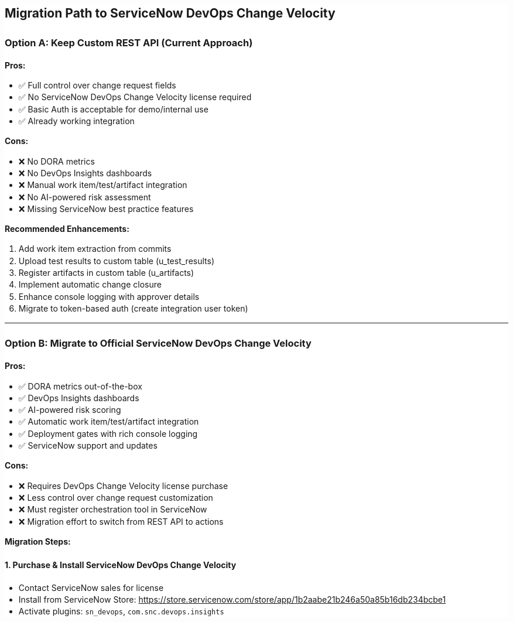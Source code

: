 
## Migration Path to ServiceNow DevOps Change Velocity

### Option A: Keep Custom REST API (Current Approach)

**Pros:**
- ✅ Full control over change request fields
- ✅ No ServiceNow DevOps Change Velocity license required
- ✅ Basic Auth is acceptable for demo/internal use
- ✅ Already working integration

**Cons:**
- ❌ No DORA metrics
- ❌ No DevOps Insights dashboards
- ❌ Manual work item/test/artifact integration
- ❌ No AI-powered risk assessment
- ❌ Missing ServiceNow best practice features

**Recommended Enhancements:**
1. Add work item extraction from commits
2. Upload test results to custom table (u_test_results)
3. Register artifacts in custom table (u_artifacts)
4. Implement automatic change closure
5. Enhance console logging with approver details
6. Migrate to token-based auth (create integration user token)

---

### Option B: Migrate to Official ServiceNow DevOps Change Velocity

**Pros:**
- ✅ DORA metrics out-of-the-box
- ✅ DevOps Insights dashboards
- ✅ AI-powered risk scoring
- ✅ Automatic work item/test/artifact integration
- ✅ Deployment gates with rich console logging
- ✅ ServiceNow support and updates

**Cons:**
- ❌ Requires DevOps Change Velocity license purchase
- ❌ Less control over change request customization
- ❌ Must register orchestration tool in ServiceNow
- ❌ Migration effort to switch from REST API to actions

**Migration Steps:**

#### 1. Purchase & Install ServiceNow DevOps Change Velocity
- Contact ServiceNow sales for license
- Install from ServiceNow Store: https://store.servicenow.com/store/app/1b2aabe21b246a50a85b16db234bcbe1
- Activate plugins: `sn_devops`, `com.snc.devops.insights`
